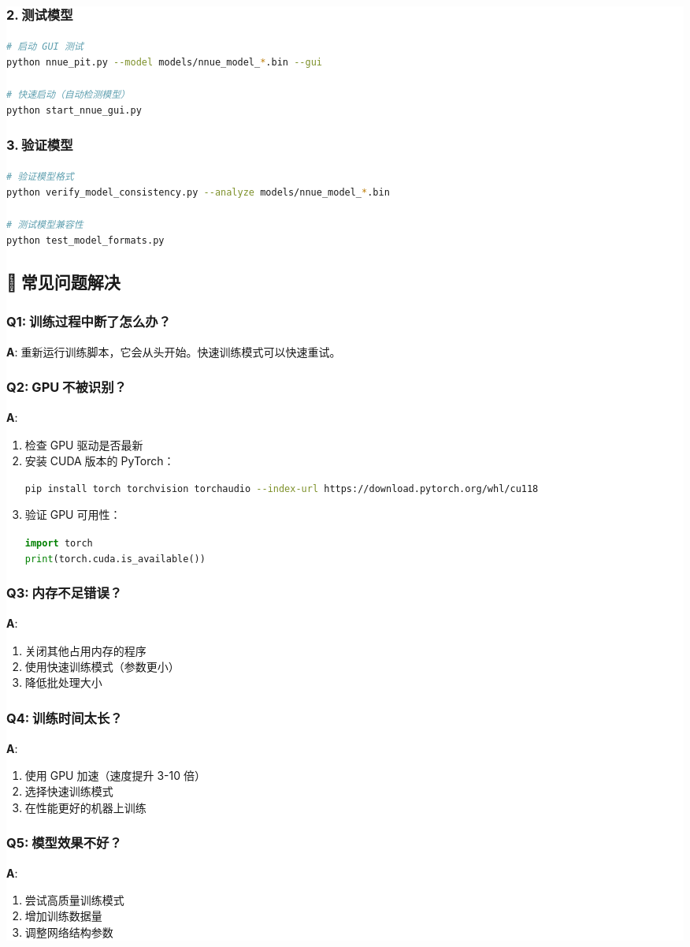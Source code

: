 ### 2. 测试模型
```bash
# 启动 GUI 测试
python nnue_pit.py --model models/nnue_model_*.bin --gui

# 快速启动（自动检测模型）
python start_nnue_gui.py
```

### 3. 验证模型
```bash
# 验证模型格式
python verify_model_consistency.py --analyze models/nnue_model_*.bin

# 测试模型兼容性
python test_model_formats.py
```

## 🚨 常见问题解决

### Q1: 训练过程中断了怎么办？
**A**: 重新运行训练脚本，它会从头开始。快速训练模式可以快速重试。

### Q2: GPU 不被识别？
**A**: 
1. 检查 GPU 驱动是否最新
2. 安装 CUDA 版本的 PyTorch：
   ```bash
   pip install torch torchvision torchaudio --index-url https://download.pytorch.org/whl/cu118
   ```
3. 验证 GPU 可用性：
   ```python
   import torch
   print(torch.cuda.is_available())
   ```

### Q3: 内存不足错误？
**A**: 
1. 关闭其他占用内存的程序
2. 使用快速训练模式（参数更小）
3. 降低批处理大小

### Q4: 训练时间太长？
**A**:
1. 使用 GPU 加速（速度提升 3-10 倍）
2. 选择快速训练模式
3. 在性能更好的机器上训练

### Q5: 模型效果不好？
**A**:
1. 尝试高质量训练模式
2. 增加训练数据量
3. 调整网络结构参数
